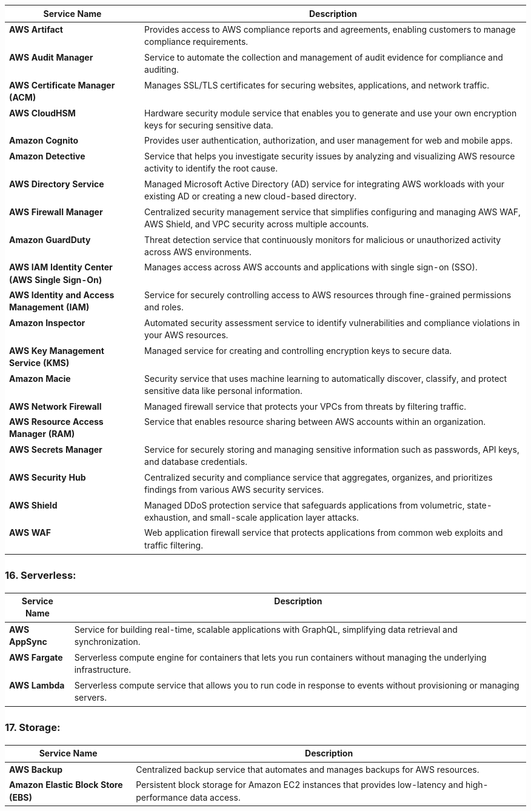 | **Service Name**                                 | **Description**                                                                                                                                  |
| ------------------------------------------------ | ------------------------------------------------------------------------------------------------------------------------------------------------ |
| **AWS Artifact**                                 | Provides access to AWS compliance reports and agreements, enabling customers to manage compliance requirements.                                  |
| **AWS Audit Manager**                            | Service to automate the collection and management of audit evidence for compliance and auditing.                                                 |
| **AWS Certificate Manager (ACM)**                | Manages SSL/TLS certificates for securing websites, applications, and network traffic.                                                           |
| **AWS CloudHSM**                                 | Hardware security module service that enables you to generate and use your own encryption keys for securing sensitive data.                      |
| **Amazon Cognito**                               | Provides user authentication, authorization, and user management for web and mobile apps.                                                        |
| **Amazon Detective**                             | Service that helps you investigate security issues by analyzing and visualizing AWS resource activity to identify the root cause.                |
| **AWS Directory Service**                        | Managed Microsoft Active Directory (AD) service for integrating AWS workloads with your existing AD or creating a new cloud-based directory.     |
| **AWS Firewall Manager**                         | Centralized security management service that simplifies configuring and managing AWS WAF, AWS Shield, and VPC security across multiple accounts. |
| **Amazon GuardDuty**                             | Threat detection service that continuously monitors for malicious or unauthorized activity across AWS environments.                              |
| **AWS IAM Identity Center (AWS Single Sign-On)** | Manages access across AWS accounts and applications with single sign-on (SSO).                                                                   |
| **AWS Identity and Access Management (IAM)**     | Service for securely controlling access to AWS resources through fine-grained permissions and roles.                                             |
| **Amazon Inspector**                             | Automated security assessment service to identify vulnerabilities and compliance violations in your AWS resources.                               |
| **AWS Key Management Service (KMS)**             | Managed service for creating and controlling encryption keys to secure data.                                                                     |
| **Amazon Macie**                                 | Security service that uses machine learning to automatically discover, classify, and protect sensitive data like personal information.           |
| **AWS Network Firewall**                         | Managed firewall service that protects your VPCs from threats by filtering traffic.                                                              |
| **AWS Resource Access Manager (RAM)**            | Service that enables resource sharing between AWS accounts within an organization.                                                               |
| **AWS Secrets Manager**                          | Service for securely storing and managing sensitive information such as passwords, API keys, and database credentials.                           |
| **AWS Security Hub**                             | Centralized security and compliance service that aggregates, organizes, and prioritizes findings from various AWS security services.             |
| **AWS Shield**                                   | Managed DDoS protection service that safeguards applications from volumetric, state-exhaustion, and small-scale application layer attacks.       |
| **AWS WAF**                                      | Web application firewall service that protects applications from common web exploits and traffic filtering.                                      |

### **16. Serverless:**

| **Service Name** | **Description**                                                                                                        |
| ---------------- | ---------------------------------------------------------------------------------------------------------------------- |
| **AWS AppSync**  | Service for building real-time, scalable applications with GraphQL, simplifying data retrieval and synchronization.    |
| **AWS Fargate**  | Serverless compute engine for containers that lets you run containers without managing the underlying infrastructure.  |
| **AWS Lambda**   | Serverless compute service that allows you to run code in response to events without provisioning or managing servers. |

### **17. Storage:**

| **Service Name**                     | **Description**                                                                                                                                    |
| ------------------------------------ | -------------------------------------------------------------------------------------------------------------------------------------------------- |
| **AWS Backup**                       | Centralized backup service that automates and manages backups for AWS resources.                                                                   |
| **Amazon Elastic Block Store (EBS)** | Persistent block storage for Amazon EC2 instances that provides low-latency and high-performance data access.                                      |